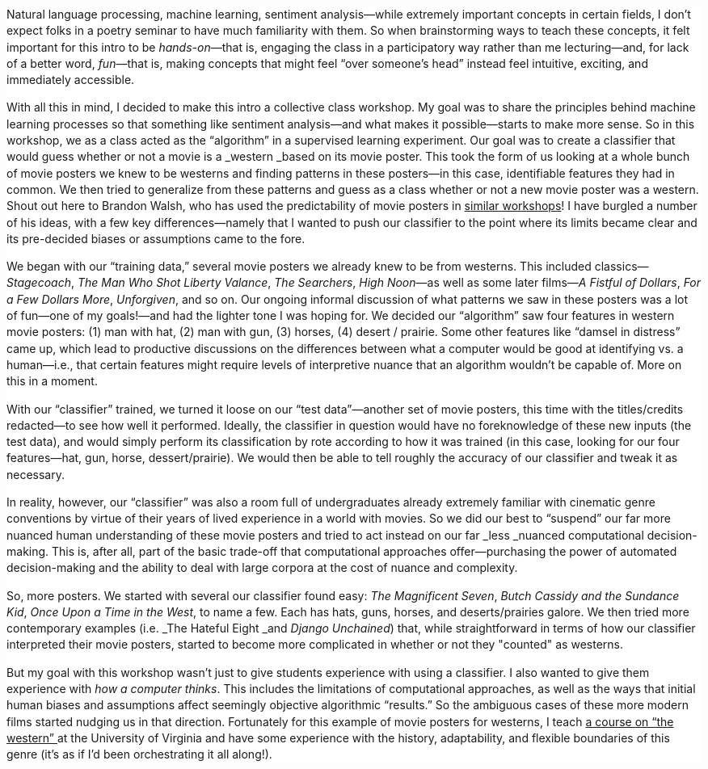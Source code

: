 Natural language processing, machine learning, sentiment analysis—while extremely important concepts in certain fields, I don’t expect folks in a poetry seminar to have much familiarity with them. So when brainstorming ways to teach these concepts, it felt important for this intro to be _hands-on_—that is, engaging the class in a participatory way rather than me lecturing—and, for lack of a better word, _fun_—that is, making concepts that might feel “over someone’s head” instead feel intuitive, exciting, and immediately accessible.

With all this in mind, I decided to make this intro a collective class workshop. My goal was to share the principles behind machine learning processes so that something like sentiment analysis—and what makes it possible—starts to make more sense. So in this workshop, we as a class acted as the “algorithm” in a supervised learning experiment. Our goal was to create a classifier that would guess whether or not a movie is a _western _based on its movie poster. This took the form of us looking at a whole bunch of movie posters we knew to be westerns and finding patterns in these posters—in this case, identifiable features they had in common. We then tried to generalize from these patterns and guess as a class whether or not a new movie poster was a western. Shout out here to Brandon Walsh, who has used the predictability of movie posters in [similar workshops](http://walshbr.com/blog/2016/09/21/ways-to-read/)! I have burgled a number of his ideas, with a few key differences—namely that I wanted to push our classifier to the point where its limits became clear and its pre-decided biases or assumptions came to the fore.

We began with our “training data,” several movie posters we already knew to be from westerns. This included classics—_Stagecoach_, _The Man Who Shot Liberty Valance_, _The Searchers_, _High Noon_—as well as some later films—_A Fistful of Dollars_, _For a Few Dollars More_, _Unforgiven_, and so on. Our ongoing informal discussion of what patterns we saw in these posters was a lot of fun—one of my goals!—and had the lighter tone I was hoping for. We decided our “algorithm” saw four features in western movie posters: (1) man with hat, (2) man with gun, (3) horses, (4) desert / prairie. Some other features like “damsel in distress” came up, which lead to productive discussions on the differences between what a computer would be good at identifying vs. a human—i.e., that certain features might require levels of interpretive nuance that an algorithm wouldn’t be capable of. More on this in a moment.

With our “classifier” trained, we turned it loose on our “test data”—another set of movie posters, this time with the titles/credits redacted—to see how well it performed. Ideally, the classifier in question would have no foreknowledge of these new inputs (the test data), and would simply perform its classification by rote according to how it was trained (in this case, looking for our four features—hat, gun, horse, dessert/prairie). We would then be able to tell roughly the accuracy of our classifier and tweak it as necessary.

In reality, however, our “classifier” was also a room full of undergraduates already extremely familiar with cinematic genre conventions by virtue of their years of lived experience in a world with movies. So we did our best to “suspend” our far more nuanced human understanding of these movie posters and tried to act instead on our far _less _nuanced computational decision-making. This is, after all, part of the basic trade-off that computational approaches offer—purchasing the power of automated decision-making and the ability to deal with large corpora at the cost of nuance and complexity.

So, more posters. We started with several our classifier found easy: _The Magnificent Seven_, _Butch Cassidy and the Sundance Kid_, _Once Upon a Time in the West_, to name a few. Each has hats, guns, horses, and deserts/prairies galore. We then tried more contemporary examples (i.e. _The Hateful Eight _and _Django Unchained_) that, while straightforward in terms of how our classifier interpreted their movie posters, started to become more complicated in whether or not they "counted" as westerns.

But my goal with this workshop wasn’t just to give students experience with using a classifier. I also wanted to give them experience with _how a computer thinks_. This includes the limitations of computational approaches, as well as the ways that initial human biases and assumptions affect seemingly objective algorithmic “results.” So the ambiguous cases of these more modern films started nudging us in that direction. Fortunately for this example of movie posters for westerns, I teach [a course on “the western” ](https://reedeth.github.io/teaching/)at the University of Virginia and have some experience with the history, adaptability, and flexible boundaries of this genre (it’s as if I’d been orchestrating it all along!).
